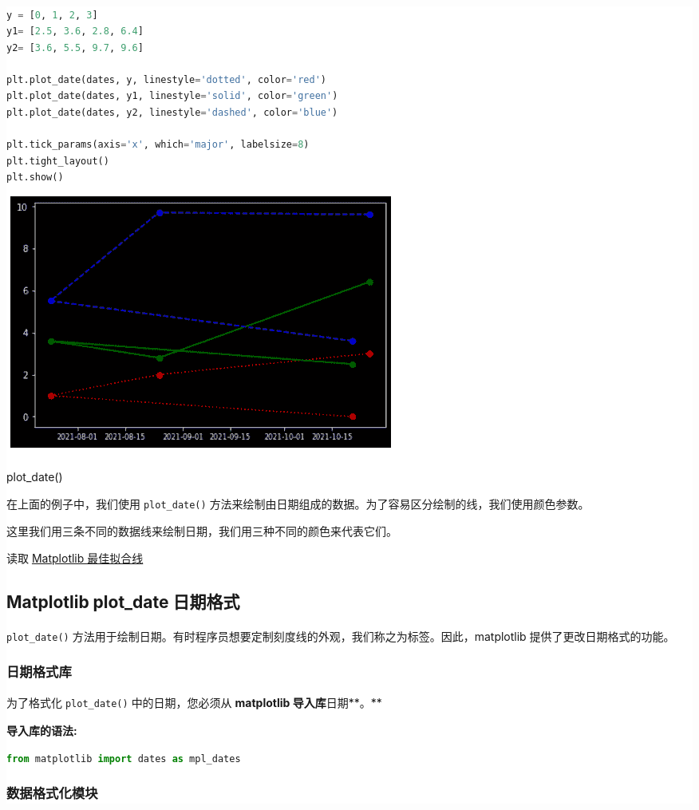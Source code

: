 ```py
y = [0, 1, 2, 3]
y1= [2.5, 3.6, 2.8, 6.4]
y2= [3.6, 5.5, 9.7, 9.6]

plt.plot_date(dates, y, linestyle='dotted', color='red')
plt.plot_date(dates, y1, linestyle='solid', color='green')
plt.plot_date(dates, y2, linestyle='dashed', color='blue')

plt.tick_params(axis='x', which='major', labelsize=8)
plt.tight_layout()
plt.show()
```

![Matplotlib plot_date color](img/64618db2ca5fd060d1809086a656f18b.png "plot date color")

plot_date()

在上面的例子中，我们使用 `plot_date()` 方法来绘制由日期组成的数据。为了容易区分绘制的线，我们使用颜色参数。

这里我们用三条不同的数据线来绘制日期，我们用三种不同的颜色来代表它们。

读取 [Matplotlib 最佳拟合线](https://pythonguides.com/matplotlib-best-fit-line/)

## Matplotlib plot_date 日期格式

`plot_date()` 方法用于绘制日期。有时程序员想要定制刻度线的外观，我们称之为标签。因此，matplotlib 提供了更改日期格式的功能。

### 日期格式库

为了格式化 `plot_date()` 中的日期，您必须从 **matplotlib 导入库**日期**。**

**导入库的语法:**

```py
from matplotlib import dates as mpl_dates
```

### 数据格式化模块
